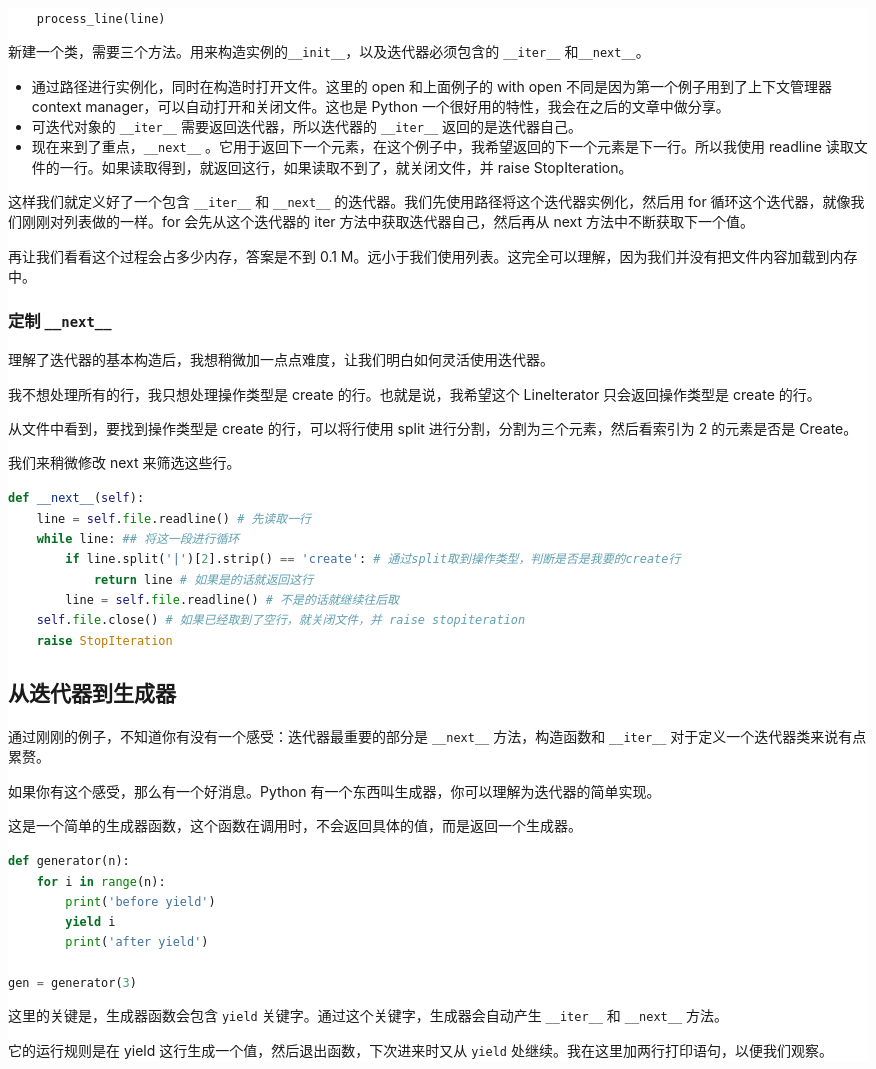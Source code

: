 ```python
    process_line(line)
```

新建一个类，需要三个方法。用来构造实例的`__init__`，以及迭代器必须包含的 `__iter__` 和`__next__`。
- 通过路径进行实例化，同时在构造时打开文件。这里的 open 和上面例子的 with open 不同是因为第一个例子用到了上下文管理器 context manager，可以自动打开和关闭文件。这也是 Python 一个很好用的特性，我会在之后的文章中做分享。
- 可迭代对象的 `__iter__` 需要返回迭代器，所以迭代器的 `__iter__` 返回的是迭代器自己。
- 现在来到了重点，`__next__` 。它用于返回下一个元素，在这个例子中，我希望返回的下一个元素是下一行。所以我使用 readline 读取文件的一行。如果读取得到，就返回这行，如果读取不到了，就关闭文件，并 raise StopIteration。

这样我们就定义好了一个包含 `__iter__` 和 `__next__` 的迭代器。我们先使用路径将这个迭代器实例化，然后用 for 循环这个迭代器，就像我们刚刚对列表做的一样。for 会先从这个迭代器的 iter 方法中获取迭代器自己，然后再从 next 方法中不断获取下一个值。

再让我们看看这个过程会占多少内存，答案是不到 0.1 M。远小于我们使用列表。这完全可以理解，因为我们并没有把文件内容加载到内存中。

### 定制 `__next__`

理解了迭代器的基本构造后，我想稍微加一点点难度，让我们明白如何灵活使用迭代器。

我不想处理所有的行，我只想处理操作类型是 create 的行。也就是说，我希望这个 LineIterator 只会返回操作类型是 create 的行。

从文件中看到，要找到操作类型是 create 的行，可以将行使用 split 进行分割，分割为三个元素，然后看索引为 2 的元素是否是 Create。

我们来稍微修改 next 来筛选这些行。

```python
def __next__(self):
	line = self.file.readline() # 先读取一行
	while line: ## 将这一段进行循环
		if line.split('|')[2].strip() == 'create': # 通过split取到操作类型，判断是否是我要的create行
			return line # 如果是的话就返回这行
		line = self.file.readline() # 不是的话就继续往后取
	self.file.close() # 如果已经取到了空行，就关闭文件，并 raise stopiteration
	raise StopIteration
```

## 从迭代器到生成器

通过刚刚的例子，不知道你有没有一个感受：迭代器最重要的部分是 `__next__` 方法，构造函数和 `__iter__` 对于定义一个迭代器类来说有点累赘。

如果你有这个感受，那么有一个好消息。Python 有一个东西叫生成器，你可以理解为迭代器的简单实现。

这是一个简单的生成器函数，这个函数在调用时，不会返回具体的值，而是返回一个生成器。

```python
def generator(n):
    for i in range(n):
        print('before yield')
        yield i
        print('after yield')

gen = generator(3)
```

这里的关键是，生成器函数会包含 `yield` 关键字。通过这个关键字，生成器会自动产生 `__iter__` 和 `__next__` 方法。

它的运行规则是在 yield 这行生成一个值，然后退出函数，下次进来时又从 `yield` 处继续。我在这里加两行打印语句，以便我们观察。
